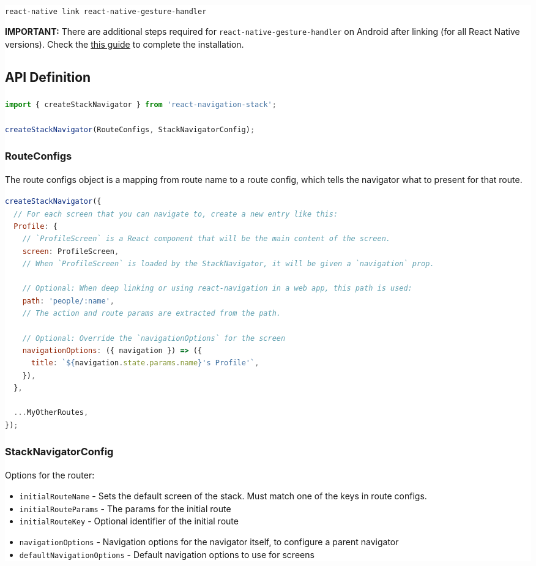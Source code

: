   ```sh
  react-native link react-native-gesture-handler
  ```

**IMPORTANT:** There are additional steps required for `react-native-gesture-handler` on Android after linking (for all React Native versions). Check the [this guide](https://kmagiera.github.io/react-native-gesture-handler/docs/getting-started.html) to complete the installation.

## API Definition

```js
import { createStackNavigator } from 'react-navigation-stack';

createStackNavigator(RouteConfigs, StackNavigatorConfig);
```

### RouteConfigs

The route configs object is a mapping from route name to a route config, which tells the navigator what to present for that route.

```js
createStackNavigator({
  // For each screen that you can navigate to, create a new entry like this:
  Profile: {
    // `ProfileScreen` is a React component that will be the main content of the screen.
    screen: ProfileScreen,
    // When `ProfileScreen` is loaded by the StackNavigator, it will be given a `navigation` prop.

    // Optional: When deep linking or using react-navigation in a web app, this path is used:
    path: 'people/:name',
    // The action and route params are extracted from the path.

    // Optional: Override the `navigationOptions` for the screen
    navigationOptions: ({ navigation }) => ({
      title: `${navigation.state.params.name}'s Profile'`,
    }),
  },

  ...MyOtherRoutes,
});
```

### StackNavigatorConfig

Options for the router:

- `initialRouteName` - Sets the default screen of the stack. Must match one of the keys in route configs.
- `initialRouteParams` - The params for the initial route
- `initialRouteKey` - Optional identifier of the initial route

* `navigationOptions` - Navigation options for the navigator itself, to configure a parent navigator
* `defaultNavigationOptions` - Default navigation options to use for screens
